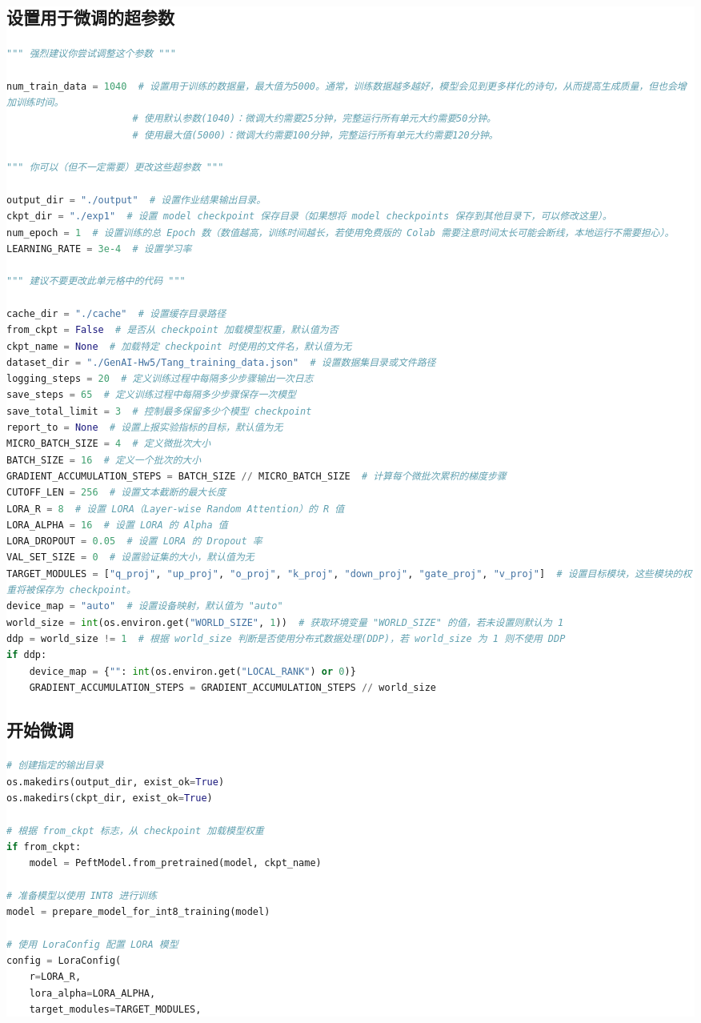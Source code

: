 ## 设置用于微调的超参数

```python
""" 强烈建议你尝试调整这个参数 """

num_train_data = 1040  # 设置用于训练的数据量，最大值为5000。通常，训练数据越多越好，模型会见到更多样化的诗句，从而提高生成质量，但也会增加训练时间。
                      # 使用默认参数(1040)：微调大约需要25分钟，完整运行所有单元大约需要50分钟。
                      # 使用最大值(5000)：微调大约需要100分钟，完整运行所有单元大约需要120分钟。
        
""" 你可以（但不一定需要）更改这些超参数 """

output_dir = "./output"  # 设置作业结果输出目录。
ckpt_dir = "./exp1"  # 设置 model checkpoint 保存目录（如果想将 model checkpoints 保存到其他目录下，可以修改这里）。
num_epoch = 1  # 设置训练的总 Epoch 数（数值越高，训练时间越长，若使用免费版的 Colab 需要注意时间太长可能会断线，本地运行不需要担心）。
LEARNING_RATE = 3e-4  # 设置学习率

""" 建议不要更改此单元格中的代码 """

cache_dir = "./cache"  # 设置缓存目录路径
from_ckpt = False  # 是否从 checkpoint 加载模型权重，默认值为否
ckpt_name = None  # 加载特定 checkpoint 时使用的文件名，默认值为无
dataset_dir = "./GenAI-Hw5/Tang_training_data.json"  # 设置数据集目录或文件路径
logging_steps = 20  # 定义训练过程中每隔多少步骤输出一次日志
save_steps = 65  # 定义训练过程中每隔多少步骤保存一次模型
save_total_limit = 3  # 控制最多保留多少个模型 checkpoint
report_to = None  # 设置上报实验指标的目标，默认值为无
MICRO_BATCH_SIZE = 4  # 定义微批次大小
BATCH_SIZE = 16  # 定义一个批次的大小
GRADIENT_ACCUMULATION_STEPS = BATCH_SIZE // MICRO_BATCH_SIZE  # 计算每个微批次累积的梯度步骤
CUTOFF_LEN = 256  # 设置文本截断的最大长度
LORA_R = 8  # 设置 LORA（Layer-wise Random Attention）的 R 值
LORA_ALPHA = 16  # 设置 LORA 的 Alpha 值
LORA_DROPOUT = 0.05  # 设置 LORA 的 Dropout 率
VAL_SET_SIZE = 0  # 设置验证集的大小，默认值为无
TARGET_MODULES = ["q_proj", "up_proj", "o_proj", "k_proj", "down_proj", "gate_proj", "v_proj"]  # 设置目标模块，这些模块的权重将被保存为 checkpoint。
device_map = "auto"  # 设置设备映射，默认值为 "auto"
world_size = int(os.environ.get("WORLD_SIZE", 1))  # 获取环境变量 "WORLD_SIZE" 的值，若未设置则默认为 1
ddp = world_size != 1  # 根据 world_size 判断是否使用分布式数据处理(DDP)，若 world_size 为 1 则不使用 DDP
if ddp:
    device_map = {"": int(os.environ.get("LOCAL_RANK") or 0)}
    GRADIENT_ACCUMULATION_STEPS = GRADIENT_ACCUMULATION_STEPS // world_size
```

## 开始微调

```python
# 创建指定的输出目录
os.makedirs(output_dir, exist_ok=True)
os.makedirs(ckpt_dir, exist_ok=True)

# 根据 from_ckpt 标志，从 checkpoint 加载模型权重
if from_ckpt:
    model = PeftModel.from_pretrained(model, ckpt_name)

# 准备模型以使用 INT8 进行训练
model = prepare_model_for_int8_training(model)

# 使用 LoraConfig 配置 LORA 模型
config = LoraConfig(
    r=LORA_R,
    lora_alpha=LORA_ALPHA,
    target_modules=TARGET_MODULES,
```